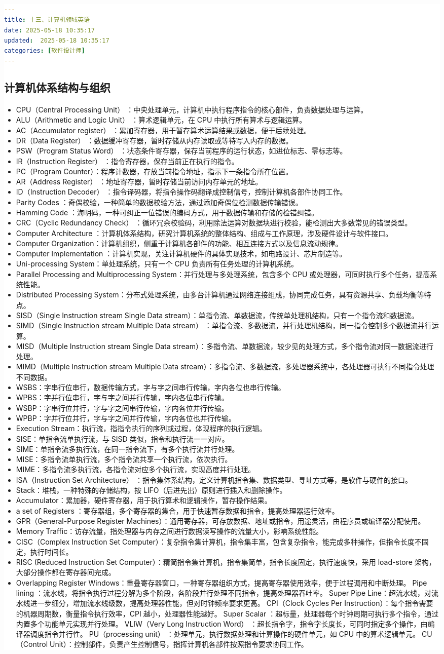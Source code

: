 ```yaml
---
title: 十三、计算机领域英语
date: 2025-05-18 10:35:17
updated:  2025-05-18 10:35:17
categories: [软件设计师]
---
```


## 计算机体系结构与组织

* CPU（Central Processing Unit） ：中央处理单元，计算机中执行程序指令的核心部件，负责数据处理与运算。
* ALU（Arithmetic and Logic Unit） ：算术逻辑单元，在 CPU 中执行所有算术与逻辑运算。
* AC（Accumulator register） ：累加寄存器，用于暂存算术运算结果或数据，便于后续处理。
* DR（Data Register） ：数据缓冲寄存器，暂时存储从内存读取或等待写入内存的数据。
* PSW（Program Status Word） ：状态条件寄存器，保存当前程序的运行状态，如进位标志、零标志等。
* IR（Instruction Register） ：指令寄存器，保存当前正在执行的指令。
* PC（Program Counter）：程序计数器，存放当前指令地址，指示下一条指令所在位置。
* AR（Address Register） ：地址寄存器，暂时存储当前访问内存单元的地址。
* ID（Instruction Decoder） ：指令译码器，将指令操作码翻译成控制信号，控制计算机各部件协同工作。
* Parity Codes ：奇偶校验，一种简单的数据校验方法，通过添加奇偶位检测数据传输错误。
* Hamming Code ：海明码，一种可纠正一位错误的编码方式，用于数据传输和存储的检错纠错。
* CRC（Cyclic Redundancy Check） ：循环冗余校验码，利用除法运算对数据块进行校验，能检测出大多数常见的错误类型。
* Computer Architecture ：计算机体系结构，研究计算机系统的整体结构、组成与工作原理，涉及硬件设计与软件接口。
* Computer Organization：计算机组织，侧重于计算机各部件的功能、相互连接方式以及信息流动规律。
* Computer Implementation ：计算机实现，关注计算机硬件的具体实现技术，如电路设计、芯片制造等。
* Uni-processing System：单处理系统，只有一个 CPU 负责所有任务处理的计算机系统。
* Parallel Processing and Multiprocessing System：并行处理与多处理系统，包含多个 CPU 或处理器，可同时执行多个任务，提高系统性能。
* Distributed Processing System：分布式处理系统，由多台计算机通过网络连接组成，协同完成任务，具有资源共享、负载均衡等特点。
* SISD（Single Instruction stream Single Data stream）：单指令流、单数据流，传统单处理机结构，只有一个指令流和数据流。
* SIMD（Single Instruction stream Multiple Data stream） ：单指令流、多数据流，并行处理机结构，同一指令控制多个数据流并行运算。
* MISD（Multiple Instruction stream Single Data stream）：多指令流、单数据流，较少见的处理方式，多个指令流对同一数据流进行处理。
* MIMD（Multiple Instruction stream Multiple Data stream）：多指令流、多数据流，多处理器系统中，各处理器可执行不同指令处理不同数据。
* WSBS：字串行位串行，数据传输方式，字与字之间串行传输，字内各位也串行传输。
* WPBS：字并行位串行，字与字之间并行传输，字内各位串行传输。
* WSBP：字串行位并行，字与字之间串行传输，字内各位并行传输。
* WPBP：字并行位并行，字与字之间并行传输，字内各位也并行传输。
* Execution Stream：执行流，指指令执行的序列或过程，体现程序的执行逻辑。
* SISE：单指令流单执行流，与 SISD 类似，指令和执行流一一对应。
* SIME：单指令流多执行流，在同一指令流下，有多个执行流并行处理。
* MISE：多指令流单执行流，多个指令流共享一个执行流，依次执行。
* MIME：多指令流多执行流，各指令流对应多个执行流，实现高度并行处理。
* ISA（Instruction Set Architecture） ：指令集体系结构，定义计算机指令集、数据类型、寻址方式等，是软件与硬件的接口。
* Stack：堆栈，一种特殊的存储结构，按 LIFO（后进先出）原则进行插入和删除操作。
* Accumulator：累加器，硬件寄存器，用于执行算术和逻辑操作，暂存操作结果。
* a set of Registers ：寄存器组，多个寄存器的集合，用于快速暂存数据和指令，提高处理器运行效率。
* GPR（General-Purpose Register Machines）：通用寄存器，可存放数据、地址或指令，用途灵活，由程序员或编译器分配使用。
* Memory Traffic：访存流量，指处理器与内存之间进行数据读写操作的流量大小，影响系统性能。
* CISC（Complex Instruction Set Computer）：复杂指令集计算机，指令集丰富，包含复杂指令，能完成多种操作，但指令长度不固定，执行时间长。
* RISC (Reduced Instruction Set Computer）：精简指令集计算机，指令集简单，指令长度固定，执行速度快，采用 load-store 架构，大部分操作都在寄存器间完成。
* Overlapping Register Windows：重叠寄存器窗口，一种寄存器组织方式，提高寄存器使用效率，便于过程调用和中断处理。
  Pipe lining ：流水线，将指令执行过程分解为多个阶段，各阶段并行处理不同指令，提高处理器吞吐率。
  Super Pipe Line：超流水线，对流水线进一步细分，增加流水线级数，提高处理器性能，但对时钟频率要求更高。
  CPI（Clock Cycles Per Instruction）：每个指令需要的机器周期数，衡量指令执行效率，CPI 越小，处理器性能越好。
  Super Scalar ：超标量，处理器每个时钟周期可执行多个指令，通过内置多个功能单元实现并行处理。
  VLIW（Very Long Instruction Word） ：超长指令字，指令字长度长，可同时指定多个操作，由编译器调度指令并行性。
  PU（processing unit） ：处理单元，执行数据处理和计算操作的硬件单元，如 CPU 中的算术逻辑单元。
  CU（Control Unit）：控制部件，负责产生控制信号，指挥计算机各部件按照指令要求协同工作。
